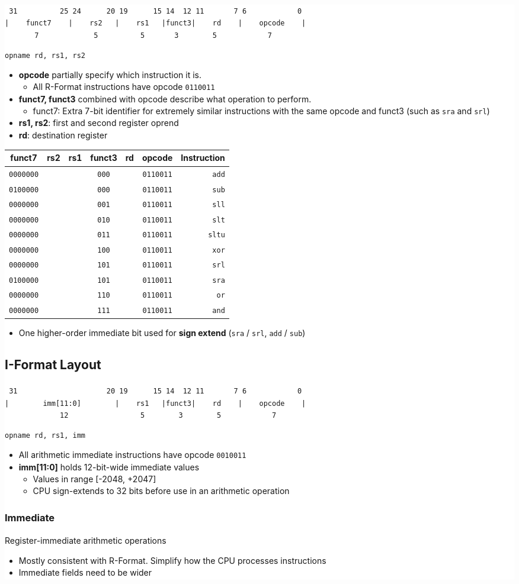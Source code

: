 ```
 31          25 24      20 19      15 14  12 11       7 6            0
|    funct7    |    rs2   |    rs1   |funct3|    rd    |    opcode    |
       7             5          5       3        5            7
```
```RISC-V
opname rd, rs1, rs2
```
- **opcode** partially specify which instruction it is.
	- All R-Format instructions have opcode `0110011`
- **funct7, funct3** combined with opcode describe what operation to perform.
	- funct7: Extra 7-bit identifier for extremely similar instructions with the same opcode and funct3 (such as `sra` and `srl`)
- **rs1, rs2**: first and second register oprend
- **rd**: destination register


|  funct7   | rs2 | rs1 | funct3 | rd  |  opcode   | Instruction |
| :-------: | :-: | :-: | :----: | :-: | :-------: | ----------: |
| `0000000` |     |     | `000`  |     | `0110011` |       `add` |
| `0100000` |     |     | `000`  |     | `0110011` |       `sub` |
| `0000000` |     |     | `001`  |     | `0110011` |       `sll` |
| `0000000` |     |     | `010`  |     | `0110011` |       `slt` |
| `0000000` |     |     | `011`  |     | `0110011` |      `sltu` |
| `0000000` |     |     | `100`  |     | `0110011` |       `xor` |
| `0000000` |     |     | `101`  |     | `0110011` |       `srl` |
| `0100000` |     |     | `101`  |     | `0110011` |       `sra` |
| `0000000` |     |     | `110`  |     | `0110011` |        `or` |
| `0000000` |     |     | `111`  |     | `0110011` |       `and` |
- One higher-order immediate bit used for **sign extend** (`sra` / `srl`, `add` / `sub`)


## I-Format Layout
```
 31                     20 19      15 14  12 11       7 6            0
|        imm[11:0]        |    rs1   |funct3|    rd    |    opcode    |
             12                 5        3        5            7
```
```RISC-V
opname rd, rs1, imm
```
- All arithmetic immediate instructions have opcode `0010011`
- **imm\[11:0]** holds 12-bit-wide immediate values
	- Values in range \[-2048, +2047]
	- CPU sign-extends to 32 bits before use in an arithmetic operation

### Immediate
Register-immediate arithmetic operations
- Mostly consistent with R-Format. Simplify how the CPU processes instructions
- Immediate fields need to be wider
